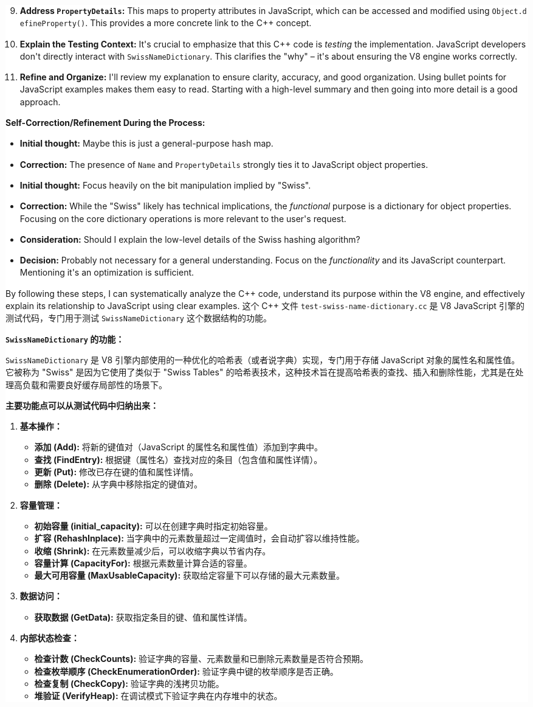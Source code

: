 9. **Address `PropertyDetails`:**  This maps to property attributes in JavaScript, which can be accessed and modified using `Object.defineProperty()`. This provides a more concrete link to the C++ concept.

10. **Explain the Testing Context:**  It's crucial to emphasize that this C++ code is *testing* the implementation. JavaScript developers don't directly interact with `SwissNameDictionary`. This clarifies the "why" – it's about ensuring the V8 engine works correctly.

11. **Refine and Organize:** I'll review my explanation to ensure clarity, accuracy, and good organization. Using bullet points for JavaScript examples makes them easy to read. Starting with a high-level summary and then going into more detail is a good approach.

**Self-Correction/Refinement During the Process:**

* **Initial thought:**  Maybe this is just a general-purpose hash map.
* **Correction:** The presence of `Name` and `PropertyDetails` strongly ties it to JavaScript object properties.

* **Initial thought:**  Focus heavily on the bit manipulation implied by "Swiss".
* **Correction:** While the "Swiss" likely has technical implications, the *functional* purpose is a dictionary for object properties. Focusing on the core dictionary operations is more relevant to the user's request.

* **Consideration:** Should I explain the low-level details of the Swiss hashing algorithm?
* **Decision:**  Probably not necessary for a general understanding. Focus on the *functionality* and its JavaScript counterpart. Mentioning it's an optimization is sufficient.

By following these steps, I can systematically analyze the C++ code, understand its purpose within the V8 engine, and effectively explain its relationship to JavaScript using clear examples.
这个 C++ 文件 `test-swiss-name-dictionary.cc` 是 V8 JavaScript 引擎的测试代码，专门用于测试 `SwissNameDictionary` 这个数据结构的功能。

**`SwissNameDictionary` 的功能：**

`SwissNameDictionary` 是 V8 引擎内部使用的一种优化的哈希表（或者说字典）实现，专门用于存储 JavaScript 对象的属性名和属性值。  它被称为 "Swiss" 是因为它使用了类似于 "Swiss Tables" 的哈希表技术，这种技术旨在提高哈希表的查找、插入和删除性能，尤其是在处理高负载和需要良好缓存局部性的场景下。

**主要功能点可以从测试代码中归纳出来：**

1. **基本操作：**
   - **添加 (Add):**  将新的键值对（JavaScript 的属性名和属性值）添加到字典中。
   - **查找 (FindEntry):** 根据键（属性名）查找对应的条目（包含值和属性详情）。
   - **更新 (Put):**  修改已存在键的值和属性详情。
   - **删除 (Delete):** 从字典中移除指定的键值对。

2. **容量管理：**
   - **初始容量 (initial_capacity):**  可以在创建字典时指定初始容量。
   - **扩容 (RehashInplace):** 当字典中的元素数量超过一定阈值时，会自动扩容以维持性能。
   - **收缩 (Shrink):**  在元素数量减少后，可以收缩字典以节省内存。
   - **容量计算 (CapacityFor):**  根据元素数量计算合适的容量。
   - **最大可用容量 (MaxUsableCapacity):**  获取给定容量下可以存储的最大元素数量。

3. **数据访问：**
   - **获取数据 (GetData):**  获取指定条目的键、值和属性详情。

4. **内部状态检查：**
   - **检查计数 (CheckCounts):**  验证字典的容量、元素数量和已删除元素数量是否符合预期。
   - **检查枚举顺序 (CheckEnumerationOrder):** 验证字典中键的枚举顺序是否正确。
   - **检查复制 (CheckCopy):** 验证字典的浅拷贝功能。
   - **堆验证 (VerifyHeap):**  在调试模式下验证字典在内存堆中的状态。
